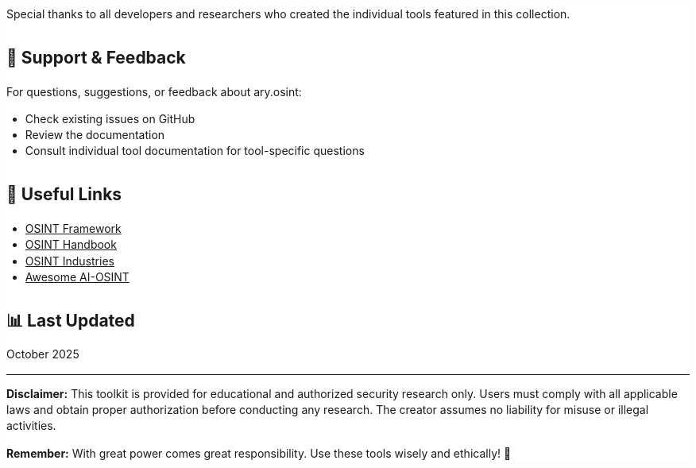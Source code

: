 Special thanks to all developers and researchers who created the individual tools featured in this collection.

## 📧 Support & Feedback

For questions, suggestions, or feedback about ary.osint:
- Check existing issues on GitHub
- Review the documentation
- Consult individual tool documentation for tool-specific questions

## 🔗 Useful Links

- [OSINT Framework](https://osintframework.com/)
- [OSINT Handbook](https://www.osinthandbook.com/)
- [OSINT Industries](https://app.osint.industries/)
- [Awesome AI-OSINT](https://github.com/ubikron/Awesome-AI-OSINT)

## 📊 Last Updated

October 2025

---

**Disclaimer:** This toolkit is provided for educational and authorized security research only. Users must comply with all applicable laws and obtain proper authorization before conducting any research. The creator assumes no liability for misuse or illegal activities.

**Remember:** With great power comes great responsibility. Use these tools wisely and ethically! 🔐
